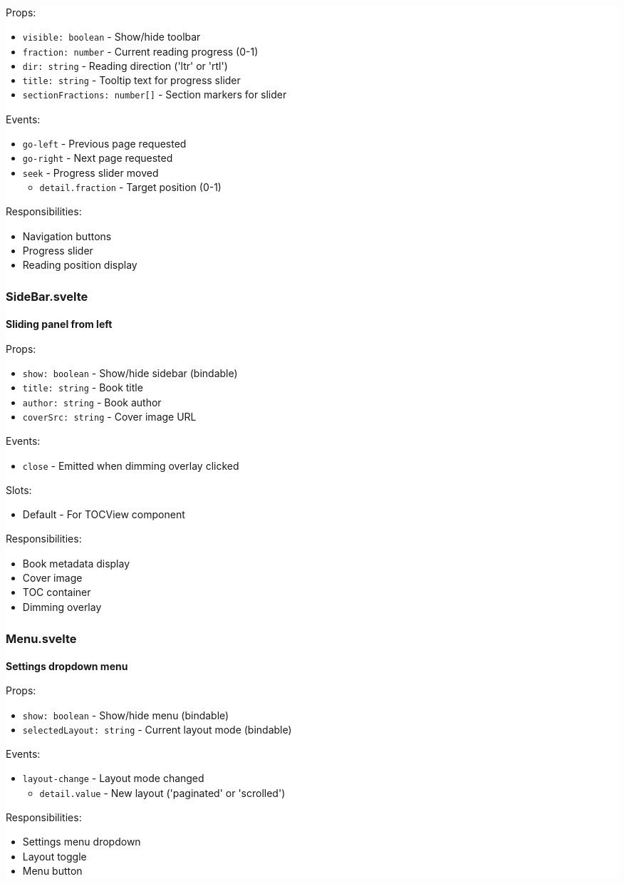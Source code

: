 Props:
- `visible: boolean` - Show/hide toolbar
- `fraction: number` - Current reading progress (0-1)
- `dir: string` - Reading direction ('ltr' or 'rtl')
- `title: string` - Tooltip text for progress slider
- `sectionFractions: number[]` - Section markers for slider

Events:
- `go-left` - Previous page requested
- `go-right` - Next page requested
- `seek` - Progress slider moved
  - `detail.fraction` - Target position (0-1)

Responsibilities:
- Navigation buttons
- Progress slider
- Reading position display

### SideBar.svelte
**Sliding panel from left**

Props:
- `show: boolean` - Show/hide sidebar (bindable)
- `title: string` - Book title
- `author: string` - Book author
- `coverSrc: string` - Cover image URL

Events:
- `close` - Emitted when dimming overlay clicked

Slots:
- Default - For TOCView component

Responsibilities:
- Book metadata display
- Cover image
- TOC container
- Dimming overlay

### Menu.svelte
**Settings dropdown menu**

Props:
- `show: boolean` - Show/hide menu (bindable)
- `selectedLayout: string` - Current layout mode (bindable)

Events:
- `layout-change` - Layout mode changed
  - `detail.value` - New layout ('paginated' or 'scrolled')

Responsibilities:
- Settings menu dropdown
- Layout toggle
- Menu button
